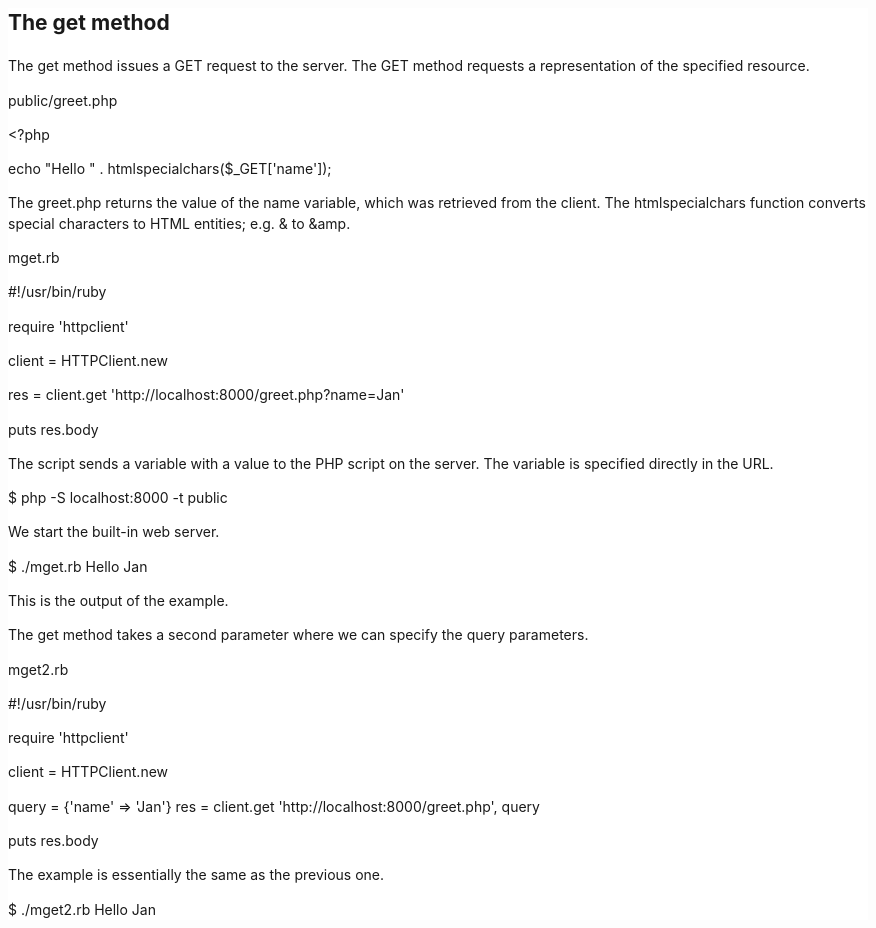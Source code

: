 ## The get method

The get method issues a GET request to the server. The GET method
requests a representation of the specified resource.

public/greet.php
  

&lt;?php

echo "Hello " . htmlspecialchars($_GET['name']);

The greet.php returns the value of the name variable,
which was retrieved from the client. The htmlspecialchars function
converts special characters to HTML entities; e.g. &amp; to &amp;amp.

mget.rb
  

#!/usr/bin/ruby

require 'httpclient'

client = HTTPClient.new

res = client.get 'http://localhost:8000/greet.php?name=Jan'

puts res.body

The script sends a variable with a value to the PHP script
on the server. The variable is specified directly in the URL.

$ php -S localhost:8000 -t public

We start the built-in web server.

$ ./mget.rb 
Hello Jan

This is the output of the example.

The get method takes a second parameter where we can specify the
query parameters.

mget2.rb
  

#!/usr/bin/ruby

require 'httpclient'

client = HTTPClient.new

query = {'name' =&gt; 'Jan'}
res = client.get 'http://localhost:8000/greet.php', query

puts res.body

The example is essentially the same as the previous one.

$ ./mget2.rb 
Hello Jan
